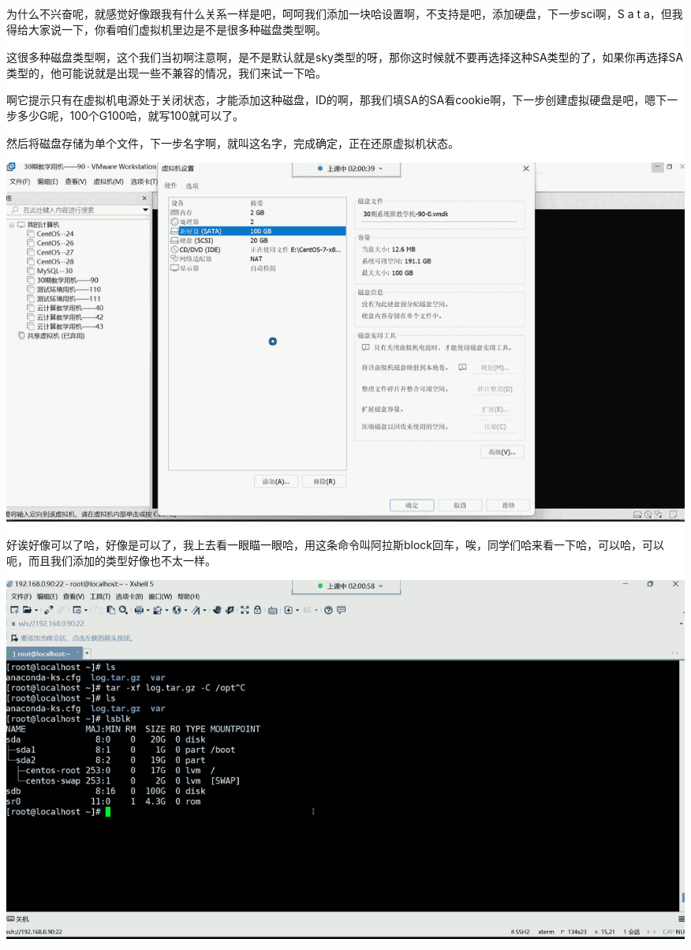 为什么不兴奋呢，就感觉好像跟我有什么关系一样是吧，呵呵我们添加一块哈设置啊，不支持是吧，添加硬盘，下一步sci啊，S a t a，但我得给大家说一下，你看咱们虚拟机里边是不是很多种磁盘类型啊。

这很多种磁盘类型啊，这个我们当初啊注意啊，是不是默认就是sky类型的呀，那你这时候就不要再选择这种SA类型的了，如果你再选择SA类型的，他可能说就是出现一些不兼容的情况，我们来试一下哈。

啊它提示只有在虚拟机电源处于关闭状态，才能添加这种磁盘，ID的啊，那我们填SA的SA看cookie啊，下一步创建虚拟硬盘是吧，嗯下一步多少G呢，100个G100哈，就写100就可以了。

然后将磁盘存储为单个文件，下一步名字啊，就叫这名字，完成确定，正在还原虚拟机状态。

![](img/86a8f93f8e0a426d6aa10a219ce958b7_22.png)

好诶好像可以了哈，好像是可以了，我上去看一眼瞄一眼哈，用这条命令叫阿拉斯block回车，唉，同学们哈来看一下哈，可以哈，可以呃，而且我们添加的类型好像也不太一样。



![](img/86a8f93f8e0a426d6aa10a219ce958b7_24.png)
